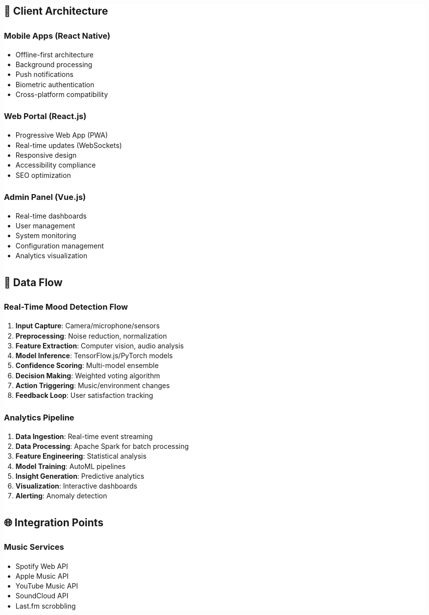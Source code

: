 ## 📱 Client Architecture

### Mobile Apps (React Native)
- Offline-first architecture
- Background processing
- Push notifications
- Biometric authentication
- Cross-platform compatibility

### Web Portal (React.js)
- Progressive Web App (PWA)
- Real-time updates (WebSockets)
- Responsive design
- Accessibility compliance
- SEO optimization

### Admin Panel (Vue.js)
- Real-time dashboards
- User management
- System monitoring
- Configuration management
- Analytics visualization

## 🔄 Data Flow

### Real-Time Mood Detection Flow
1. **Input Capture**: Camera/microphone/sensors
2. **Preprocessing**: Noise reduction, normalization
3. **Feature Extraction**: Computer vision, audio analysis
4. **Model Inference**: TensorFlow.js/PyTorch models
5. **Confidence Scoring**: Multi-model ensemble
6. **Decision Making**: Weighted voting algorithm
7. **Action Triggering**: Music/environment changes
8. **Feedback Loop**: User satisfaction tracking

### Analytics Pipeline
1. **Data Ingestion**: Real-time event streaming
2. **Data Processing**: Apache Spark for batch processing
3. **Feature Engineering**: Statistical analysis
4. **Model Training**: AutoML pipelines
5. **Insight Generation**: Predictive analytics
6. **Visualization**: Interactive dashboards
7. **Alerting**: Anomaly detection

## 🌐 Integration Points

### Music Services
- Spotify Web API
- Apple Music API
- YouTube Music API
- SoundCloud API
- Last.fm scrobbling

